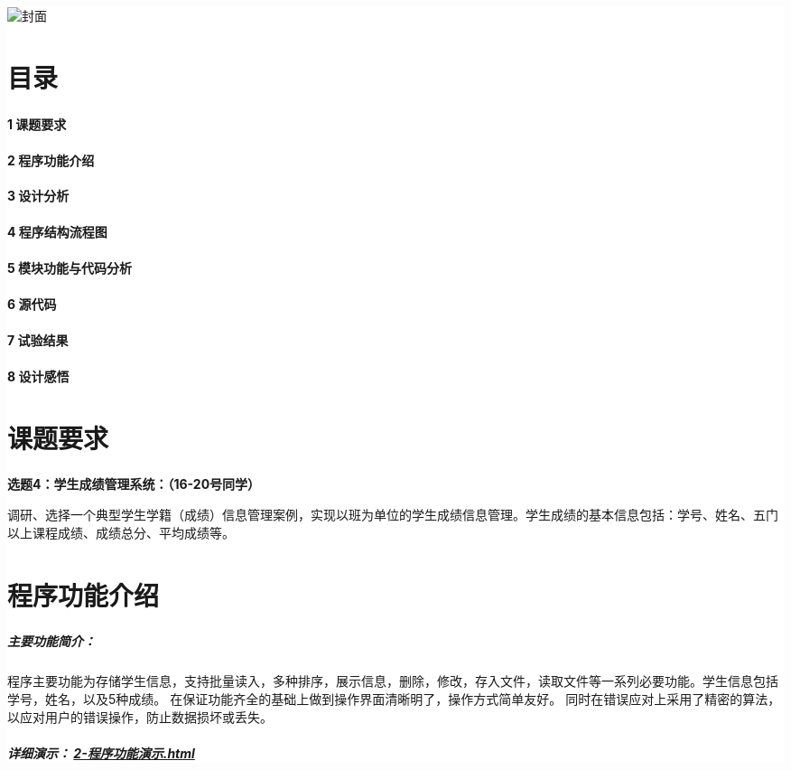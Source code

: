 ![封面](课程设计报告.assets/封面.jpg)



# 目录

#### 1 课题要求

#### 2 程序功能介绍

#### 3 设计分析

#### 4 程序结构流程图

#### 5 模块功能与代码分析

#### 6 源代码

#### 7 试验结果

#### 8 设计感悟









# 课题要求

**选题4：学生成绩管理系统：（16-20号同学）**

​	调研、选择一个典型学生学籍（成绩）信息管理案例，实现以班为单位的学生成绩信息管理。学生成绩的基本信息包括：学号、姓名、五门以上课程成绩、成绩总分、平均成绩等。









# 程序功能介绍

##### 主要功能简介：

​	程序主要功能为存储学生信息，支持批量读入，多种排序，展示信息，删除，修改，存入文件，读取文件等一系列必要功能。学生信息包括学号，姓名，以及5种成绩。 在保证功能齐全的基础上做到操作界面清晰明了，操作方式简单友好。 同时在错误应对上采用了精密的算法，以应对用户的错误操作，防止数据损坏或丢失。

##### 详细演示： [2-程序功能演示.html](2-程序功能演示.html) 








